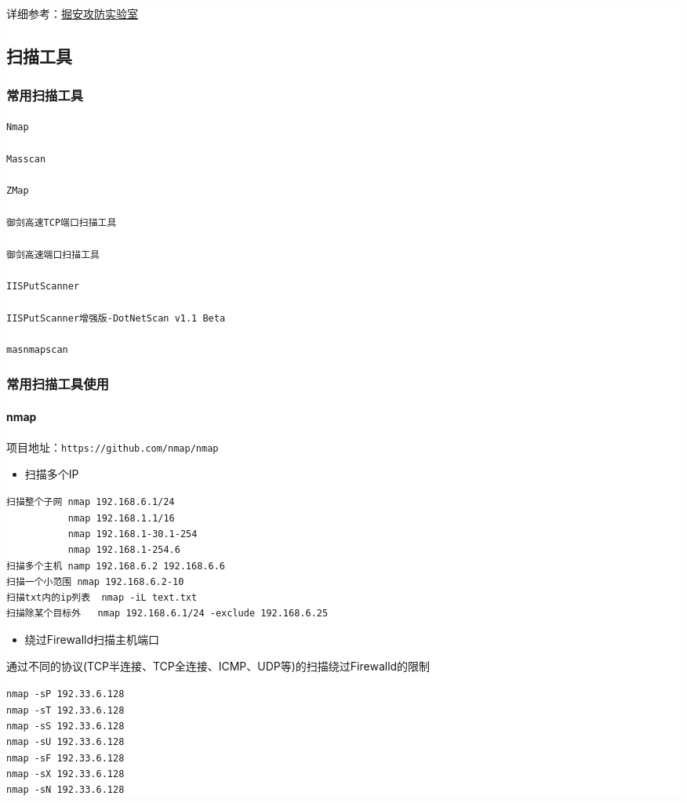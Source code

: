 详细参考：[掘安攻防实验室](https://mp.weixin.qq.com/s/Y0PPqyHysBPmgmDw2KmHYw)

## 扫描工具

### 常用扫描工具

```
Nmap  

Masscan  

ZMap  

御剑高速TCP端口扫描工具

御剑高速端口扫描工具

IISPutScanner

IISPutScanner增强版-DotNetScan v1.1 Beta

masnmapscan
```

### 常用扫描工具使用

#### nmap

项目地址：`https://github.com/nmap/nmap`

* 扫描多个IP

```
扫描整个子网 nmap 192.168.6.1/24
		   nmap 192.168.1.1/16
		   nmap 192.168.1-30.1-254
		   nmap 192.168.1-254.6
扫描多个主机 namp 192.168.6.2 192.168.6.6
扫描一个小范围 nmap 192.168.6.2-10
扫描txt内的ip列表  nmap -iL text.txt
扫描除某个目标外   nmap 192.168.6.1/24 -exclude 192.168.6.25
```

* 绕过Firewalld扫描主机端口

通过不同的协议(TCP半连接、TCP全连接、ICMP、UDP等)的扫描绕过Firewalld的限制

```
nmap -sP 192.33.6.128
nmap -sT 192.33.6.128
nmap -sS 192.33.6.128
nmap -sU 192.33.6.128
nmap -sF 192.33.6.128
nmap -sX 192.33.6.128
nmap -sN 192.33.6.128
```
